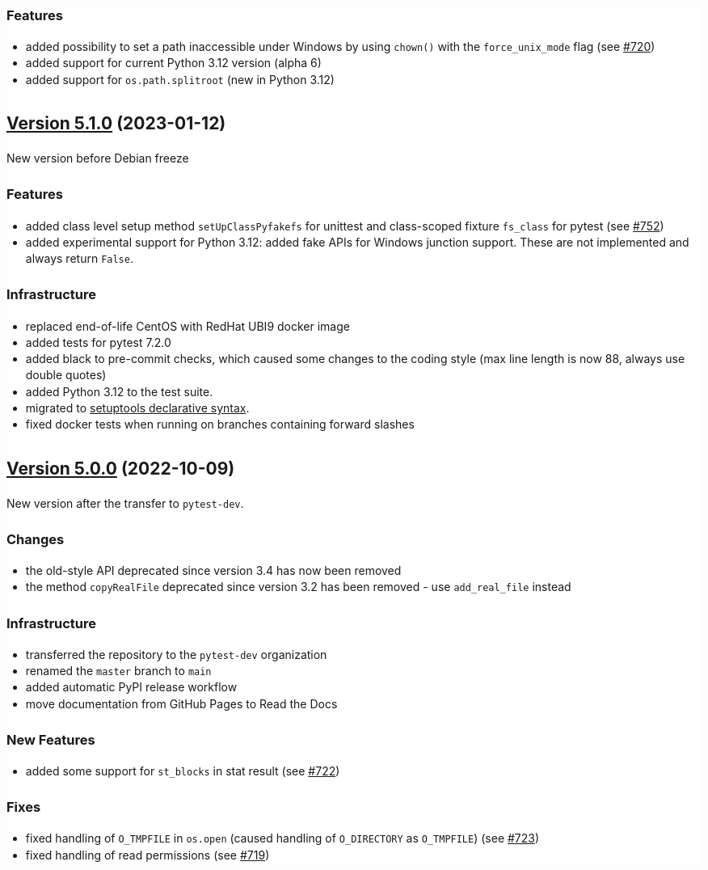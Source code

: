 ### Features
* added possibility to set a path inaccessible under Windows by using `chown()` with
  the `force_unix_mode` flag (see [#720](../../issues/720))
* added support for current Python 3.12 version (alpha 6)
* added support for `os.path.splitroot` (new in Python 3.12)

## [Version 5.1.0](https://pypi.python.org/pypi/pyfakefs/5.1.0) (2023-01-12)
New version before Debian freeze

### Features
* added class level setup method `setUpClassPyfakefs` for unittest and class-scoped
  fixture `fs_class` for pytest (see [#752](../../issues/752))
* added experimental support for Python 3.12: added fake APIs for Windows junction
  support. These are not implemented and always return `False`.

### Infrastructure
* replaced end-of-life CentOS with RedHat UBI9 docker image
* added tests for pytest 7.2.0
* added black to pre-commit checks, which caused some changes to the
  coding style (max line length is now 88, always use double quotes)
* added Python 3.12 to the test suite.
* migrated to [setuptools declarative syntax](https://setuptools.pypa.io/en/latest/userguide/declarative_config.html).
* fixed docker tests when running on branches containing forward slashes

## [Version 5.0.0](https://pypi.python.org/pypi/pyfakefs/5.0.0) (2022-10-09)
New version after the transfer to `pytest-dev`.

### Changes
* the old-style API deprecated since version 3.4 has now been removed
* the method `copyRealFile` deprecated since version 3.2 has been removed -
  use `add_real_file` instead

### Infrastructure
* transferred the repository to the `pytest-dev` organization
* renamed the `master` branch to `main`
* added automatic PyPI release workflow
* move documentation from GitHub Pages to Read the Docs

### New Features
* added some support for `st_blocks` in stat result
  (see [#722](../../issues/722))

### Fixes
* fixed handling of `O_TMPFILE` in `os.open` (caused handling of
  `O_DIRECTORY` as `O_TMPFILE`) (see [#723](../../issues/723))
* fixed handling of read permissions (see [#719](../../issues/719))
